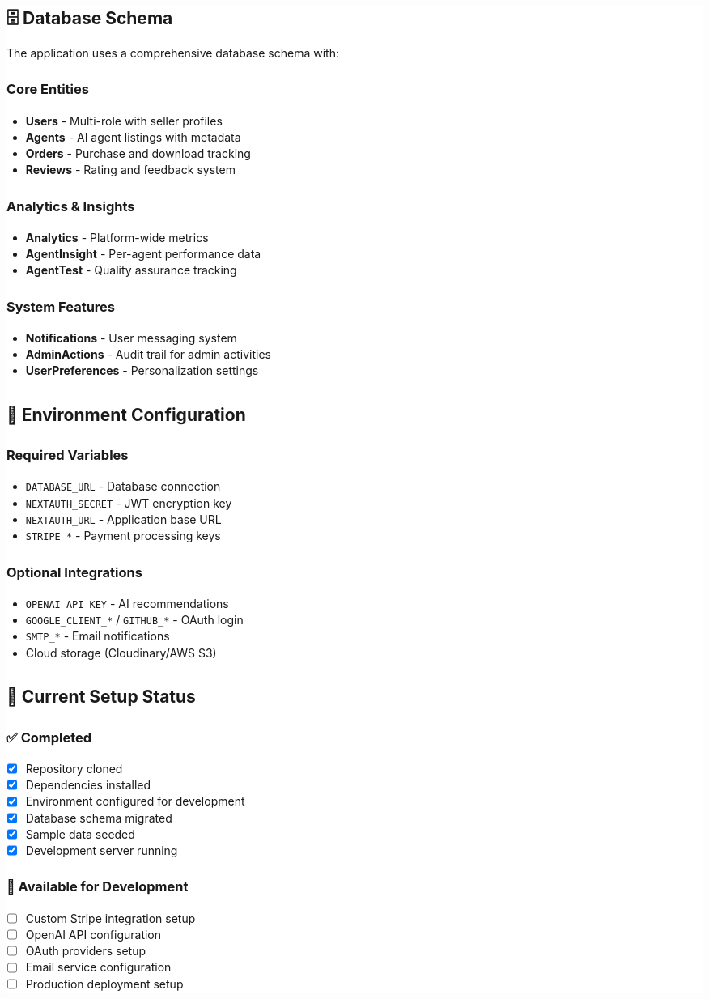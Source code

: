## 🗄️ Database Schema

The application uses a comprehensive database schema with:

### Core Entities
- **Users** - Multi-role with seller profiles
- **Agents** - AI agent listings with metadata
- **Orders** - Purchase and download tracking
- **Reviews** - Rating and feedback system

### Analytics & Insights
- **Analytics** - Platform-wide metrics
- **AgentInsight** - Per-agent performance data
- **AgentTest** - Quality assurance tracking

### System Features
- **Notifications** - User messaging system
- **AdminActions** - Audit trail for admin activities
- **UserPreferences** - Personalization settings

## 🔧 Environment Configuration

### Required Variables
- `DATABASE_URL` - Database connection
- `NEXTAUTH_SECRET` - JWT encryption key
- `NEXTAUTH_URL` - Application base URL
- `STRIPE_*` - Payment processing keys

### Optional Integrations
- `OPENAI_API_KEY` - AI recommendations
- `GOOGLE_CLIENT_*` / `GITHUB_*` - OAuth login
- `SMTP_*` - Email notifications
- Cloud storage (Cloudinary/AWS S3)

## 🚦 Current Setup Status

### ✅ Completed
- [x] Repository cloned
- [x] Dependencies installed
- [x] Environment configured for development
- [x] Database schema migrated
- [x] Sample data seeded
- [x] Development server running

### 🔄 Available for Development
- [ ] Custom Stripe integration setup
- [ ] OpenAI API configuration
- [ ] OAuth providers setup
- [ ] Email service configuration
- [ ] Production deployment setup
